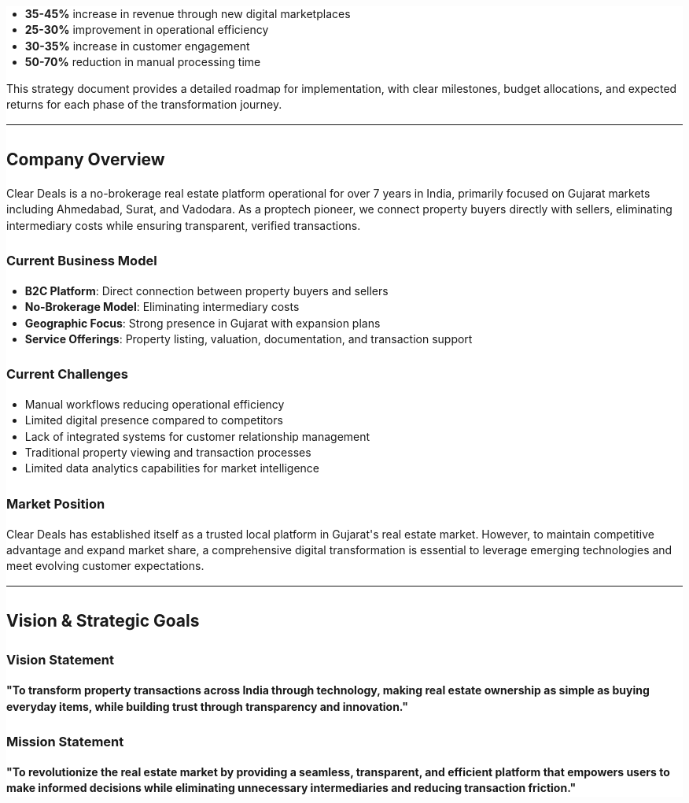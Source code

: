- **35-45%** increase in revenue through new digital marketplaces
- **25-30%** improvement in operational efficiency
- **30-35%** increase in customer engagement
- **50-70%** reduction in manual processing time

This strategy document provides a detailed roadmap for implementation, with clear milestones, budget allocations, and expected returns for each phase of the transformation journey.

---

## Company Overview

Clear Deals is a no-brokerage real estate platform operational for over 7 years in India, primarily focused on Gujarat markets including Ahmedabad, Surat, and Vadodara. As a proptech pioneer, we connect property buyers directly with sellers, eliminating intermediary costs while ensuring transparent, verified transactions.

### Current Business Model

- **B2C Platform**: Direct connection between property buyers and sellers
- **No-Brokerage Model**: Eliminating intermediary costs
- **Geographic Focus**: Strong presence in Gujarat with expansion plans
- **Service Offerings**: Property listing, valuation, documentation, and transaction support

### Current Challenges

- Manual workflows reducing operational efficiency
- Limited digital presence compared to competitors
- Lack of integrated systems for customer relationship management
- Traditional property viewing and transaction processes
- Limited data analytics capabilities for market intelligence

### Market Position

Clear Deals has established itself as a trusted local platform in Gujarat's real estate market. However, to maintain competitive advantage and expand market share, a comprehensive digital transformation is essential to leverage emerging technologies and meet evolving customer expectations.

---

## Vision & Strategic Goals

### Vision Statement

**"To transform property transactions across India through technology, making real estate ownership as simple as buying everyday items, while building trust through transparency and innovation."**

### Mission Statement

**"To revolutionize the real estate market by providing a seamless, transparent, and efficient platform that empowers users to make informed decisions while eliminating unnecessary intermediaries and reducing transaction friction."**
